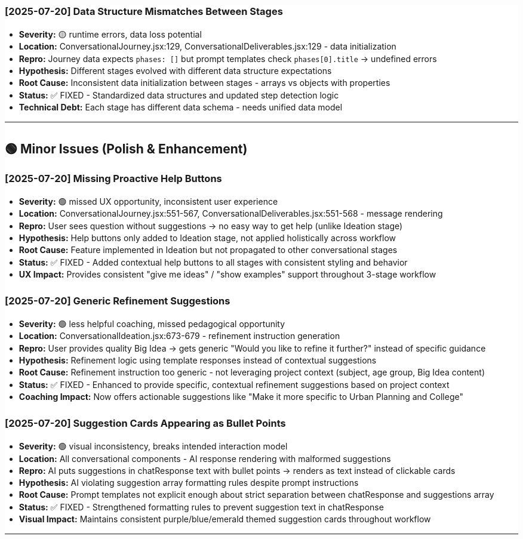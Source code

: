 ### [2025-07-20] Data Structure Mismatches Between Stages
- **Severity:** 🟡 runtime errors, data loss potential
- **Location:** ConversationalJourney.jsx:129, ConversationalDeliverables.jsx:129 - data initialization
- **Repro:** Journey data expects `phases: []` but prompt templates check `phases[0].title` → undefined errors
- **Hypothesis:** Different stages evolved with different data structure expectations
- **Root Cause:** Inconsistent data initialization between stages - arrays vs objects with properties
- **Status:** ✅ FIXED - Standardized data structures and updated step detection logic
- **Technical Debt:** Each stage has different data schema - needs unified data model

---

## 🟢 Minor Issues (Polish & Enhancement)

### [2025-07-20] Missing Proactive Help Buttons
- **Severity:** 🟢 missed UX opportunity, inconsistent user experience
- **Location:** ConversationalJourney.jsx:551-567, ConversationalDeliverables.jsx:551-568 - message rendering
- **Repro:** User sees question without suggestions → no easy way to get help (unlike Ideation stage)
- **Hypothesis:** Help buttons only added to Ideation stage, not applied holistically across workflow
- **Root Cause:** Feature implemented in Ideation but not propagated to other conversational stages
- **Status:** ✅ FIXED - Added contextual help buttons to all stages with consistent styling and behavior
- **UX Impact:** Provides consistent "give me ideas" / "show examples" support throughout 3-stage workflow

### [2025-07-20] Generic Refinement Suggestions  
- **Severity:** 🟢 less helpful coaching, missed pedagogical opportunity
- **Location:** ConversationalIdeation.jsx:673-679 - refinement instruction generation
- **Repro:** User provides quality Big Idea → gets generic "Would you like to refine it further?" instead of specific guidance
- **Hypothesis:** Refinement logic using template responses instead of contextual suggestions
- **Root Cause:** Refinement instruction too generic - not leveraging project context (subject, age group, Big Idea content)
- **Status:** ✅ FIXED - Enhanced to provide specific, contextual refinement suggestions based on project context
- **Coaching Impact:** Now offers actionable suggestions like "Make it more specific to Urban Planning and College"

### [2025-07-20] Suggestion Cards Appearing as Bullet Points
- **Severity:** 🟢 visual inconsistency, breaks intended interaction model
- **Location:** All conversational components - AI response rendering with malformed suggestions
- **Repro:** AI puts suggestions in chatResponse text with bullet points → renders as text instead of clickable cards
- **Hypothesis:** AI violating suggestion array formatting rules despite prompt instructions
- **Root Cause:** Prompt templates not explicit enough about strict separation between chatResponse and suggestions array
- **Status:** ✅ FIXED - Strengthened formatting rules to prevent suggestion text in chatResponse
- **Visual Impact:** Maintains consistent purple/blue/emerald themed suggestion cards throughout workflow

---